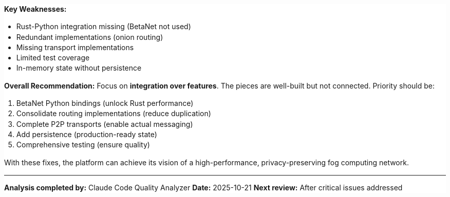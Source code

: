 **Key Weaknesses:**
- Rust-Python integration missing (BetaNet not used)
- Redundant implementations (onion routing)
- Missing transport implementations
- Limited test coverage
- In-memory state without persistence

**Overall Recommendation:**
Focus on **integration over features**. The pieces are well-built but not connected. Priority should be:
1. BetaNet Python bindings (unlock Rust performance)
2. Consolidate routing implementations (reduce duplication)
3. Complete P2P transports (enable actual messaging)
4. Add persistence (production-ready state)
5. Comprehensive testing (ensure quality)

With these fixes, the platform can achieve its vision of a high-performance, privacy-preserving fog computing network.

---

**Analysis completed by:** Claude Code Quality Analyzer
**Date:** 2025-10-21
**Next review:** After critical issues addressed

